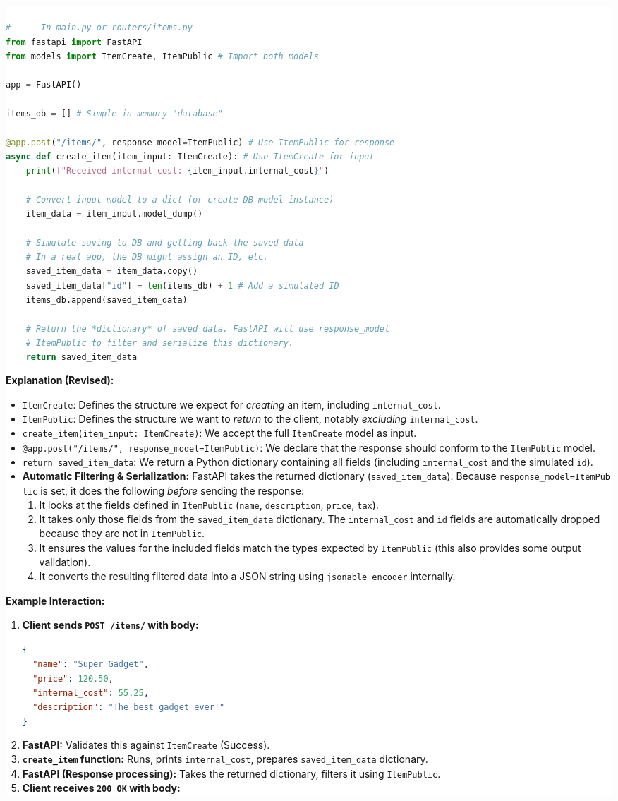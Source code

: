 ```python

# ---- In main.py or routers/items.py ----
from fastapi import FastAPI
from models import ItemCreate, ItemPublic # Import both models

app = FastAPI()

items_db = [] # Simple in-memory "database"

@app.post("/items/", response_model=ItemPublic) # Use ItemPublic for response
async def create_item(item_input: ItemCreate): # Use ItemCreate for input
    print(f"Received internal cost: {item_input.internal_cost}")

    # Convert input model to a dict (or create DB model instance)
    item_data = item_input.model_dump()

    # Simulate saving to DB and getting back the saved data
    # In a real app, the DB might assign an ID, etc.
    saved_item_data = item_data.copy()
    saved_item_data["id"] = len(items_db) + 1 # Add a simulated ID
    items_db.append(saved_item_data)

    # Return the *dictionary* of saved data. FastAPI will use response_model
    # ItemPublic to filter and serialize this dictionary.
    return saved_item_data
```

**Explanation (Revised):**

*   `ItemCreate`: Defines the structure we expect for *creating* an item, including `internal_cost`.
*   `ItemPublic`: Defines the structure we want to *return* to the client, notably *excluding* `internal_cost`.
*   `create_item(item_input: ItemCreate)`: We accept the full `ItemCreate` model as input.
*   `@app.post("/items/", response_model=ItemPublic)`: We declare that the response should conform to the `ItemPublic` model.
*   `return saved_item_data`: We return a Python dictionary containing all fields (including `internal_cost` and the simulated `id`).
*   **Automatic Filtering & Serialization:** FastAPI takes the returned dictionary (`saved_item_data`). Because `response_model=ItemPublic` is set, it does the following *before* sending the response:
    1.  It looks at the fields defined in `ItemPublic` (`name`, `description`, `price`, `tax`).
    2.  It takes only those fields from the `saved_item_data` dictionary. The `internal_cost` and `id` fields are automatically dropped because they are not in `ItemPublic`.
    3.  It ensures the values for the included fields match the types expected by `ItemPublic` (this also provides some output validation).
    4.  It converts the resulting filtered data into a JSON string using `jsonable_encoder` internally.

**Example Interaction:**

1.  **Client sends `POST /items/` with body:**
    ```json
    {
      "name": "Super Gadget",
      "price": 120.50,
      "internal_cost": 55.25,
      "description": "The best gadget ever!"
    }
    ```
2.  **FastAPI:** Validates this against `ItemCreate` (Success).
3.  **`create_item` function:** Runs, prints `internal_cost`, prepares `saved_item_data` dictionary.
4.  **FastAPI (Response processing):** Takes the returned dictionary, filters it using `ItemPublic`.
5.  **Client receives `200 OK` with body:**